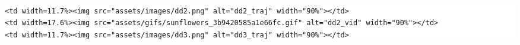     <td width=11.7%><img src="assets/images/dd2.png" alt="dd2_traj" width="90%"></td>
    <td width=17.6%><img src="assets/gifs/sunflowers_3b9420585a1e66fc.gif" alt="dd2_vid" width="90%"></td>
    <td width=11.7%><img src="assets/images/dd3.png" alt="dd3_traj" width="90%"></td>